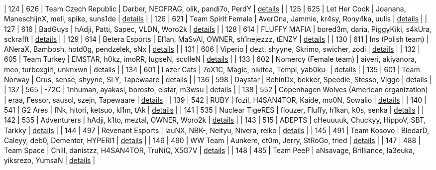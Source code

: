 | 124      |    626 | Team Czech Republic                       | Darber, NEOFRAG, olik, pandi7o, PerdY            | [details](details/2025_03_01/0203--team_czech_republic--darber-neofrag-olik-pandi7o-perdy.md)                           |
| 125      |    625 | Let Her Cook                              | Joanana, ManeschijnX, meli, spike, suns1de       | [details](details/2025_03_01/0205--let_her_cook--joanana-maneschijnx-meli-spike-suns1de.md)                             |
| 126      |    621 | Team Spirit Female                        | AverOna, Jammie, kr4sy, Rony4ka, uulis           | [details](details/2025_03_01/0207--team_spirit_female--averona-jammie-kr4sy-rony4ka-uulis.md)                           |
| 127      |    616 | BadGuys                                   | hAdji, Patti, Sapec, VLDN, Woro2k                | [details](details/2025_03_01/0211--badguys--hadji-patti-sapec-vldn-woro2k.md)                                           |
| 128      |    614 | FLUFFY MAFIA                              | bored3m, daria, PiggyKiki, s4kUra, sckrafft      | [details](details/2025_03_01/0213--fluffy_mafia--bored3m-daria-piggykiki-s4kura-sckrafft.md)                            |
| 129      |    614 | Betera Esports                            | El1an, MaSvAl, OWNER, sh1nejezzz, tENZY          | [details](details/2025_03_01/0215--betera_esports--el1an-masval-owner-sh1nejezzz-tenzy.md)                              |
| 130      |    611 | Ins (Polish team)                         | ANeraX, Bambosh, hotd0g, pendzelek, sNx          | [details](details/2025_03_01/0217--ins__polish_team_--anerax-bambosh-hotd0g-pendzelek-snx.md)                           |
| 131      |    606 | Viperio                                   | dezt, shyyne, Skrimo, swicher, zodi              | [details](details/2025_03_01/0220--viperio--dezt-shyyne-skrimo-swicher-zodi.md)                                         |
| 132      |    605 | Team Turkey                               | EMSTAR, h0kz, imoRR, lugseN, scolleN             | [details](details/2025_03_01/0222--team_turkey--emstar-h0kz-imorr-lugsen-scollen.md)                                    |
| 133      |    602 | Nomercy (Female team)                     | aiveri, akiyanora, meo, turboxgirl, unknxwn      | [details](details/2025_03_01/0225--nomercy__female_team_--aiveri-akiyanora-meo-turboxgirl-unknxwn.md)                   |
| 134      |    601 | Lazer Cats                                | 7oX1C, Magic, nikitea, Templ, yab0ku-            | [details](details/2025_03_01/0226--lazer_cats--7ox1c-magic-nikitea-templ-yab0ku-.md)                                    |
| 135      |    601 | Team Norway                               | Grus, sense, shyyne, SLY, Tapewaare              | [details](details/2025_03_01/0227--team_norway--grus-sense-shyyne-sly-tapewaare.md)                                     |
| 136      |    598 | Daystar                                   | BehinDx, bekker, Speedie, Stesso, Viggo          | [details](details/2025_03_01/0230--daystar--behindx-bekker-speedie-stesso-viggo.md)                                     |
| 137      |    565 | -72C                                      | 1nhuman, ayakasi, borosto, eistar, m3wsu         | [details](details/2025_03_01/0241---72c--1nhuman-ayakasi-borosto-eistar-m3wsu.md)                                       |
| 138      |    552 | Copenhagen Wolves (American organization) | eraa, Fessor, sausol, szejn, Tapewaare           | [details](details/2025_03_01/0246--copenhagen_wolves__american_organization_--eraa-fessor-sausol-szejn-tapewaare.md)    |
| 139      |    542 | RUBY                                      | fozil, H4SAN4TOR, Kaide, mo0N, Sowalio           | [details](details/2025_03_01/0249--ruby--fozil-h4san4tor-kaide-mo0n-sowalio.md)                                         |
| 140      |    541 | G2 Ares                                   | fNk, hitori, ketsuo, kl1m, tAk                   | [details](details/2025_03_01/0250--g2_ares--fnk-hitori-ketsuo-kl1m-tak.md)                                              |
| 141      |    535 | Nuclear TigeRES                           | flouzer, Fluffy, h1kan, k0s, senka               | [details](details/2025_03_01/0253--nuclear_tigeres--flouzer-fluffy-h1kan-k0s-senka.md)                                  |
| 142      |    535 | Adventurers                               | hAdji, k1to, meztal, OWNER, Woro2k               | [details](details/2025_03_01/0254--adventurers--hadji-k1to-meztal-owner-woro2k.md)                                      |
| 143      |    515 | ADEPTS                                    | cHeuuuuk, Chuckyy, HippoV, SBT, Tarkky           | [details](details/2025_03_01/0261--adepts--cheuuuuk-chuckyy-hippov-sbt-tarkky.md)                                       |
| 144      |    497 | Revenant Esports                          | lauNX, NBK-, Neityu, Nivera, reiko               | [details](details/2025_03_01/0265--revenant_esports--launx-nbk--neityu-nivera-reiko.md)                                 |
| 145      |    491 | Team Kosovo                               | BledarD, Caleyy, deb0, Dementor, HYPERI1         | [details](details/2025_03_01/0268--team_kosovo--bledard-caleyy-deb0-dementor-hyperi1.md)                                |
| 146      |    490 | WW Team                                   | Aunkere, ct0m, Jerry, StRoGo, tried              | [details](details/2025_03_01/0269--ww_team--aunkere-ct0m-jerry-strogo-tried.md)                                         |
| 147      |    488 | Team Space                                | Chill, danistzz, H4SAN4TOR, TruNiQ, X5G7V        | [details](details/2025_03_01/0271--team_space--chill-danistzz-h4san4tor-truniq-x5g7v.md)                                |
| 148      |    485 | Team PeeP                                 | aNsavage, Brilliance, la3euka, yiksrezo, YumsaN  | [details](details/2025_03_01/0272--team_peep--ansavage-brilliance-la3euka-yiksrezo-yumsan.md)                           |